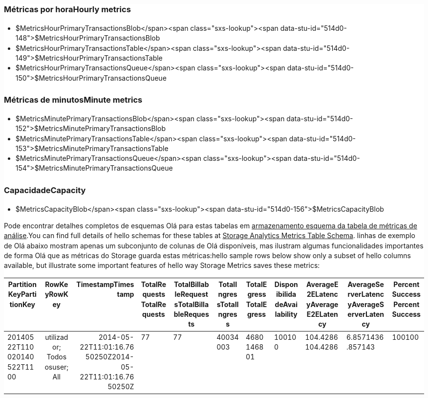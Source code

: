 ### <a name="hourly-metrics"></a><span data-ttu-id="514d0-147">Métricas por hora</span><span class="sxs-lookup"><span data-stu-id="514d0-147">Hourly metrics</span></span>
* <span data-ttu-id="514d0-148">$MetricsHourPrimaryTransactionsBlob</span><span class="sxs-lookup"><span data-stu-id="514d0-148">$MetricsHourPrimaryTransactionsBlob</span></span>
* <span data-ttu-id="514d0-149">$MetricsHourPrimaryTransactionsTable</span><span class="sxs-lookup"><span data-stu-id="514d0-149">$MetricsHourPrimaryTransactionsTable</span></span>
* <span data-ttu-id="514d0-150">$MetricsHourPrimaryTransactionsQueue</span><span class="sxs-lookup"><span data-stu-id="514d0-150">$MetricsHourPrimaryTransactionsQueue</span></span>

### <a name="minute-metrics"></a><span data-ttu-id="514d0-151">Métricas de minutos</span><span class="sxs-lookup"><span data-stu-id="514d0-151">Minute metrics</span></span>
* <span data-ttu-id="514d0-152">$MetricsMinutePrimaryTransactionsBlob</span><span class="sxs-lookup"><span data-stu-id="514d0-152">$MetricsMinutePrimaryTransactionsBlob</span></span>
* <span data-ttu-id="514d0-153">$MetricsMinutePrimaryTransactionsTable</span><span class="sxs-lookup"><span data-stu-id="514d0-153">$MetricsMinutePrimaryTransactionsTable</span></span>
* <span data-ttu-id="514d0-154">$MetricsMinutePrimaryTransactionsQueue</span><span class="sxs-lookup"><span data-stu-id="514d0-154">$MetricsMinutePrimaryTransactionsQueue</span></span>

### <a name="capacity"></a><span data-ttu-id="514d0-155">Capacidade</span><span class="sxs-lookup"><span data-stu-id="514d0-155">Capacity</span></span>
* <span data-ttu-id="514d0-156">$MetricsCapacityBlob</span><span class="sxs-lookup"><span data-stu-id="514d0-156">$MetricsCapacityBlob</span></span>

<span data-ttu-id="514d0-157">Pode encontrar detalhes completos de esquemas Olá para estas tabelas em [armazenamento esquema da tabela de métricas de análise](https://msdn.microsoft.com/library/azure/hh343264.aspx).</span><span class="sxs-lookup"><span data-stu-id="514d0-157">You can find full details of hello schemas for these tables at [Storage Analytics Metrics Table Schema](https://msdn.microsoft.com/library/azure/hh343264.aspx).</span></span> <span data-ttu-id="514d0-158">linhas de exemplo de Olá abaixo mostram apenas um subconjunto de colunas de Olá disponíveis, mas ilustram algumas funcionalidades importantes de forma Olá que as métricas do Storage guarda estas métricas:</span><span class="sxs-lookup"><span data-stu-id="514d0-158">hello sample rows below show only a subset of hello columns available, but illustrate some important features of hello way Storage Metrics saves these metrics:</span></span>

| <span data-ttu-id="514d0-159">PartitionKey</span><span class="sxs-lookup"><span data-stu-id="514d0-159">PartitionKey</span></span> | <span data-ttu-id="514d0-160">RowKey</span><span class="sxs-lookup"><span data-stu-id="514d0-160">RowKey</span></span> | <span data-ttu-id="514d0-161">Timestamp</span><span class="sxs-lookup"><span data-stu-id="514d0-161">Timestamp</span></span> | <span data-ttu-id="514d0-162">TotalRequests</span><span class="sxs-lookup"><span data-stu-id="514d0-162">TotalRequests</span></span> | <span data-ttu-id="514d0-163">TotalBillableRequests</span><span class="sxs-lookup"><span data-stu-id="514d0-163">TotalBillableRequests</span></span> | <span data-ttu-id="514d0-164">TotalIngress</span><span class="sxs-lookup"><span data-stu-id="514d0-164">TotalIngress</span></span> | <span data-ttu-id="514d0-165">TotalEgress</span><span class="sxs-lookup"><span data-stu-id="514d0-165">TotalEgress</span></span> | <span data-ttu-id="514d0-166">Disponibilidade</span><span class="sxs-lookup"><span data-stu-id="514d0-166">Availability</span></span> | <span data-ttu-id="514d0-167">AverageE2ELatency</span><span class="sxs-lookup"><span data-stu-id="514d0-167">AverageE2ELatency</span></span> | <span data-ttu-id="514d0-168">AverageServerLatency</span><span class="sxs-lookup"><span data-stu-id="514d0-168">AverageServerLatency</span></span> | <span data-ttu-id="514d0-169">PercentSuccess</span><span class="sxs-lookup"><span data-stu-id="514d0-169">PercentSuccess</span></span> |
| --- |:---:| ---:| --- | --- | --- | --- | --- | --- | --- | --- |
| <span data-ttu-id="514d0-170">20140522T1100</span><span class="sxs-lookup"><span data-stu-id="514d0-170">20140522T1100</span></span> |<span data-ttu-id="514d0-171">utilizador; Todos os</span><span class="sxs-lookup"><span data-stu-id="514d0-171">user;All</span></span> |<span data-ttu-id="514d0-172">2014-05-22T11:01:16.7650250Z</span><span class="sxs-lookup"><span data-stu-id="514d0-172">2014-05-22T11:01:16.7650250Z</span></span> |<span data-ttu-id="514d0-173">7</span><span class="sxs-lookup"><span data-stu-id="514d0-173">7</span></span> |<span data-ttu-id="514d0-174">7</span><span class="sxs-lookup"><span data-stu-id="514d0-174">7</span></span> |<span data-ttu-id="514d0-175">4003</span><span class="sxs-lookup"><span data-stu-id="514d0-175">4003</span></span> |<span data-ttu-id="514d0-176">46801</span><span class="sxs-lookup"><span data-stu-id="514d0-176">46801</span></span> |<span data-ttu-id="514d0-177">100</span><span class="sxs-lookup"><span data-stu-id="514d0-177">100</span></span> |<span data-ttu-id="514d0-178">104.4286</span><span class="sxs-lookup"><span data-stu-id="514d0-178">104.4286</span></span> |<span data-ttu-id="514d0-179">6.857143</span><span class="sxs-lookup"><span data-stu-id="514d0-179">6.857143</span></span> |<span data-ttu-id="514d0-180">100</span><span class="sxs-lookup"><span data-stu-id="514d0-180">100</span></span> |